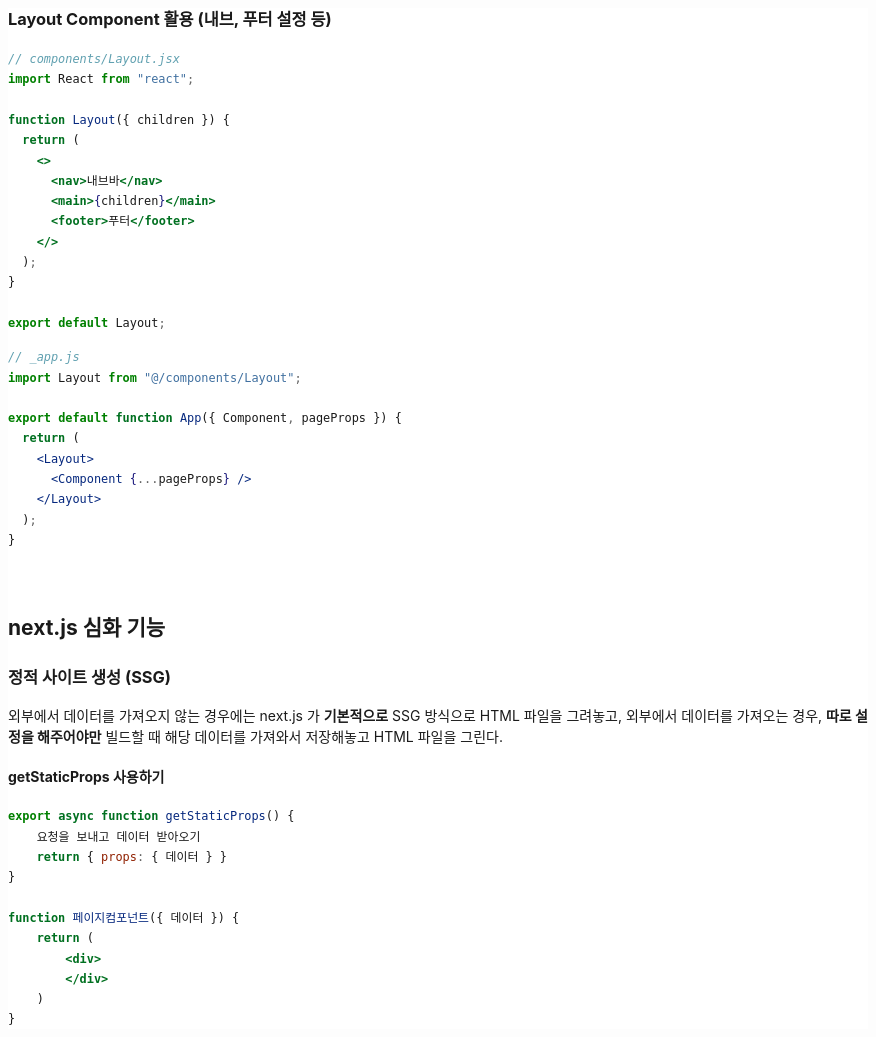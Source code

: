 ```js
```

### Layout Component 활용 (내브, 푸터 설정 등)

```jsx
// components/Layout.jsx
import React from "react";

function Layout({ children }) {
  return (
    <>
      <nav>내브바</nav>
      <main>{children}</main>
      <footer>푸터</footer>
    </>
  );
}

export default Layout;
```

```jsx
// _app.js
import Layout from "@/components/Layout";

export default function App({ Component, pageProps }) {
  return (
    <Layout>
      <Component {...pageProps} />
    </Layout>
  );
}
```

<br/>

## next.js 심화 기능

### 정적 사이트 생성 (SSG)

외부에서 데이터를 가져오지 않는 경우에는 next.js 가 **기본적으로** SSG 방식으로 HTML 파일을 그려놓고, 외부에서 데이터를 가져오는 경우, **따로 설정을 해주어야만** 빌드할 때 해당 데이터를 가져와서 저장해놓고 HTML 파일을 그린다.

#### getStaticProps 사용하기

```jsx
export async function getStaticProps() {
    요청을 보내고 데이터 받아오기
    return { props: { 데이터 } }
}

function 페이지컴포넌트({ 데이터 }) {
    return (
        <div>
        </div>
    )
}
```
